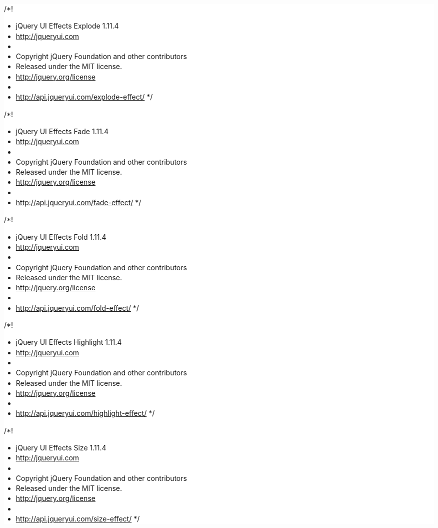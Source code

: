 /*!
 * jQuery UI Effects Explode 1.11.4
 * http://jqueryui.com
 *
 * Copyright jQuery Foundation and other contributors
 * Released under the MIT license.
 * http://jquery.org/license
 *
 * http://api.jqueryui.com/explode-effect/
 */

/*!
 * jQuery UI Effects Fade 1.11.4
 * http://jqueryui.com
 *
 * Copyright jQuery Foundation and other contributors
 * Released under the MIT license.
 * http://jquery.org/license
 *
 * http://api.jqueryui.com/fade-effect/
 */

/*!
 * jQuery UI Effects Fold 1.11.4
 * http://jqueryui.com
 *
 * Copyright jQuery Foundation and other contributors
 * Released under the MIT license.
 * http://jquery.org/license
 *
 * http://api.jqueryui.com/fold-effect/
 */

/*!
 * jQuery UI Effects Highlight 1.11.4
 * http://jqueryui.com
 *
 * Copyright jQuery Foundation and other contributors
 * Released under the MIT license.
 * http://jquery.org/license
 *
 * http://api.jqueryui.com/highlight-effect/
 */

/*!
 * jQuery UI Effects Size 1.11.4
 * http://jqueryui.com
 *
 * Copyright jQuery Foundation and other contributors
 * Released under the MIT license.
 * http://jquery.org/license
 *
 * http://api.jqueryui.com/size-effect/
 */
